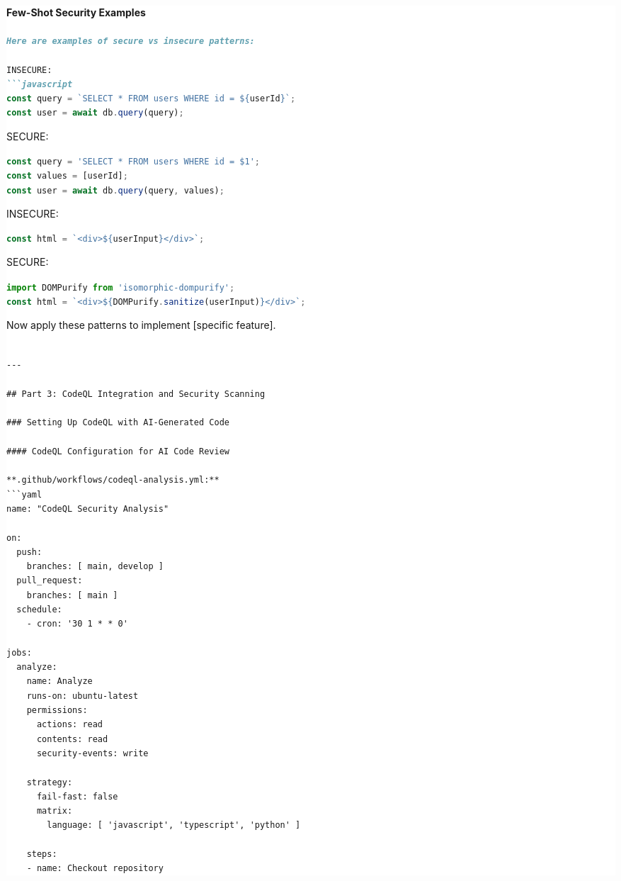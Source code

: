 #### Few-Shot Security Examples

```markdown
Here are examples of secure vs insecure patterns:

INSECURE:
```javascript
const query = `SELECT * FROM users WHERE id = ${userId}`;
const user = await db.query(query);
```

SECURE:
```javascript
const query = 'SELECT * FROM users WHERE id = $1';
const values = [userId];
const user = await db.query(query, values);
```

INSECURE:
```javascript
const html = `<div>${userInput}</div>`;
```

SECURE:
```javascript
import DOMPurify from 'isomorphic-dompurify';
const html = `<div>${DOMPurify.sanitize(userInput)}</div>`;
```

Now apply these patterns to implement [specific feature].
```

---

## Part 3: CodeQL Integration and Security Scanning

### Setting Up CodeQL with AI-Generated Code

#### CodeQL Configuration for AI Code Review

**.github/workflows/codeql-analysis.yml:**
```yaml
name: "CodeQL Security Analysis"

on:
  push:
    branches: [ main, develop ]
  pull_request:
    branches: [ main ]
  schedule:
    - cron: '30 1 * * 0'

jobs:
  analyze:
    name: Analyze
    runs-on: ubuntu-latest
    permissions:
      actions: read
      contents: read
      security-events: write

    strategy:
      fail-fast: false
      matrix:
        language: [ 'javascript', 'typescript', 'python' ]

    steps:
    - name: Checkout repository
```